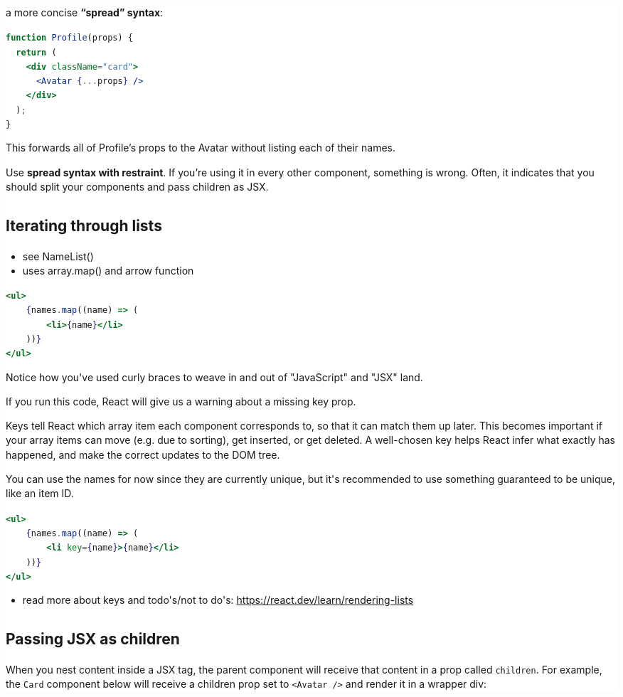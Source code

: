 a more concise **“spread” syntax**:

```jsx
function Profile(props) {
  return (
    <div className="card">
      <Avatar {...props} />
    </div>
  );
}
```

This forwards all of Profile’s props to the Avatar without listing each of their names.

Use **spread syntax with restraint**. If you’re using it in every other component, something is wrong. Often, it indicates that you should split your components and pass children as JSX.




## Iterating through lists
- see NameList()
- uses array.map() and arrow function

```jsx
<ul>
    {names.map((name) => (
        <li>{name}</li>
    ))}
</ul>
```
Notice how you've used curly braces to weave in and out of "JavaScript" and "JSX" land.

If you run this code, React will give us a warning about a missing key prop. 

Keys tell React which array item each component corresponds to, so that it can match them up later. This becomes important if your array items can move (e.g. due to sorting), get inserted, or get deleted. A well-chosen key helps React infer what exactly has happened, and make the correct updates to the DOM tree.

You can use the names for now since they are currently unique, but it's recommended to use something guaranteed to be unique, like an item ID.

```jsx
<ul>
    {names.map((name) => (
        <li key={name}>{name}</li>
    ))}
</ul>
```

- read more about keys and todo's/not to do's: https://react.dev/learn/rendering-lists



## Passing JSX as children

When you nest content inside a JSX tag, the parent component will receive that content in a prop called `children`. For example, the `Card` component below will receive a children prop set to `<Avatar />` and render it in a wrapper div:
